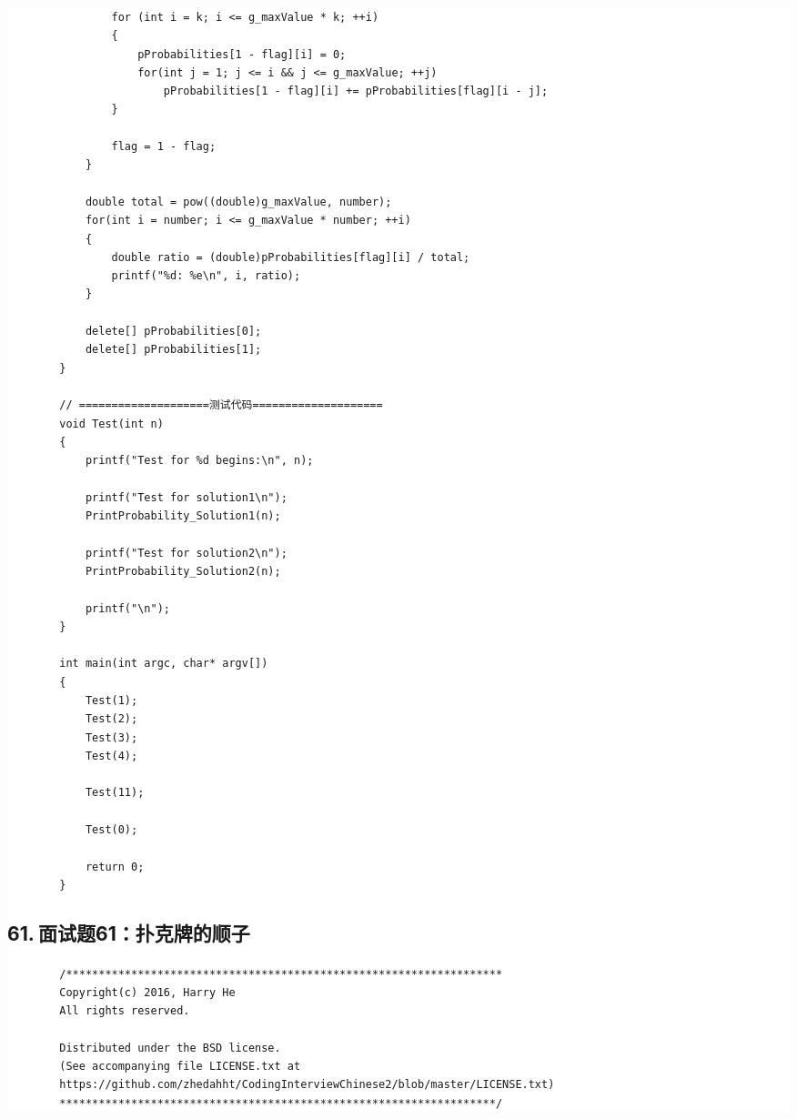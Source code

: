 					for (int i = k; i <= g_maxValue * k; ++i) 
					{
						pProbabilities[1 - flag][i] = 0;
						for(int j = 1; j <= i && j <= g_maxValue; ++j) 
							pProbabilities[1 - flag][i] += pProbabilities[flag][i - j];
					}
			 
					flag = 1 - flag;
				}
			 
				double total = pow((double)g_maxValue, number);
				for(int i = number; i <= g_maxValue * number; ++i)
				{
					double ratio = (double)pProbabilities[flag][i] / total;
					printf("%d: %e\n", i, ratio);
				}
			 
				delete[] pProbabilities[0];
				delete[] pProbabilities[1];
			}

			// ====================测试代码====================
			void Test(int n)
			{
				printf("Test for %d begins:\n", n);
				
				printf("Test for solution1\n");
				PrintProbability_Solution1(n);

				printf("Test for solution2\n");
				PrintProbability_Solution2(n);

				printf("\n");
			}

			int main(int argc, char* argv[])
			{
				Test(1);
				Test(2);
				Test(3);
				Test(4);
				
				Test(11);

				Test(0);

				return 0;
			}


<h2 id="61">61. <span id="jump61">面试题61：扑克牌的顺子</span></h2>

			/*******************************************************************
			Copyright(c) 2016, Harry He
			All rights reserved.

			Distributed under the BSD license.
			(See accompanying file LICENSE.txt at
			https://github.com/zhedahht/CodingInterviewChinese2/blob/master/LICENSE.txt)
			*******************************************************************/

